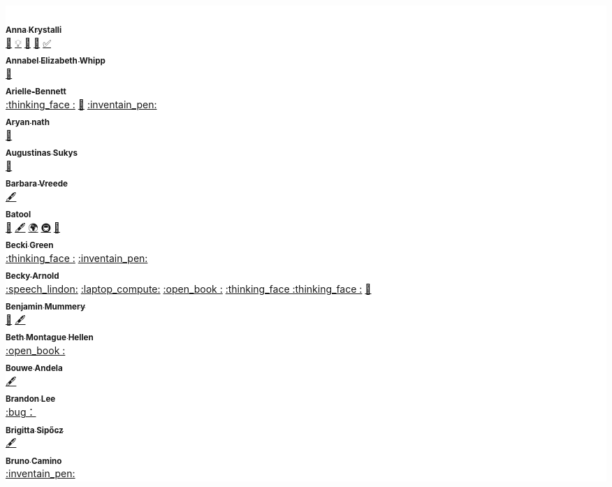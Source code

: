 <td align="center"><a href="https://www.annakrystalli.me/"><img src="https://avatars1.githubusercontent.com/u/5583057?v=4?s=100" width="100px;" alt=""/><br /><sub><b>Anna Krystalli</b></sub></a><br /><a href="#question-annakrystalli" title="Answering Questions">💬</a> <a href="#example-annakrystalli" title="Examples">💡</a> <a href="https://github.com/alan-turing-institute/the-turing-way/pulls?q=is%3Apr+reviewed-by%3Aannakrystalli" title="Reviewed Pull Requests">👀</a> <a href="#ideas-annakrystalli" title="Ideas, Planning, & Feedback">🤔</a> <a href="#tutorial-annakrystalli" title="Tutorials">✅</a></td>
<td align="center"><a href="https://annabelelizabethwhipp.github.io/homepage"><img src="https://avatars0.githubusercontent.com/u/32568227?v=4?s=100" width="100px;" alt=""/><br /><sub><b>Annabel Elizabeth Whipp</b></sub></a><br /><a href="#ideas-annabelelizabethwhipp" title="Ideas, Planning, & Feedback">🤔</a></td>
<td align="center"><a href="https://github.com/Arielle-Bennett"><img src="https://avatars.githubusercontent.com/u/74651964?v=4?s=100" width="100px;" alt=""/><br /><sub><b>Arielle-Bennett</b></sub></a><br /><a href="#ideas-Arielle-Bennett" title="Ideas, Planning, & Feedback">:thinking_face :</a> <a href="https://github.com/alan-turing-institute/the-turing-way/pulls?q=is%3Apr+reviewed-by%3AArielle-Bennett" title="Reviewed Pull Requests">👀</a> <a href="#content-Arielle-Bennett" title="Content">:inventain_pen:</a></td>
</tr>
<tr>
<td align="center"><a href="https://aryanuwu.myportfolio.com/"><img src="https://avatars.githubusercontent.com/u/26514224?v=4?s=100" width="100px;" alt=""/><br /><sub><b>Aryan nath</b></sub></a><br /><a href="https://github.com/alan-turing-institute/the-turing-way/issues?q=author%3AAryannath" title="Bug reports">🐛</a></td>
<td align="center"><a href="https://github.com/augustinas1"><img src="https://avatars1.githubusercontent.com/u/10000223?v=4?s=100" width="100px;" alt=""/><br /><sub><b>Augustinas Sukys</b></sub></a><br /><a href="#ideas-augustinas1" title="Ideas, Planning, & Feedback">🤔</a></td>
<td align="center"><a href="http://barbaravreede.com"><img src="https://avatars2.githubusercontent.com/u/5747405?v=4?s=100" width="100px;" alt=""/><br /><sub><b>Barbara Vreede</b></sub></a><br /><a href="#content-bvreede" title="Content">🖋</a></td>
<td align="center"><a href="http://medium.com/@batool664"><img src="https://avatars1.githubusercontent.com/u/53487593?v=4?s=100" width="100px;" alt=""/><br /><sub><b>Batool</b></sub></a><br /><a href="#ideas-BatoolMM" title="Ideas, Planning, & Feedback">🤔</a> <a href="#content-BatoolMM" title="Content">🖋</a> <a href="#translation-BatoolMM" title="Translation">🌍</a> <a href="#infra-BatoolMM" title="Infrastructure (Hosting, Build-Tools, etc)">🚇</a> <a href="https://github.com/alan-turing-institute/the-turing-way/pulls?q=is%3Apr+reviewed-by%3ABatoolMM" title="Reviewed Pull Requests">👀</a></td>
<td align="center"><a href="http://beckigreen.netlify.app"><img src="https://avatars.githubusercontent.com/u/77735779?v=4?s=100" width="100px;" alt=""/><br /><sub><b>Becki Green</b></sub></a><br /><a href="#ideas-beckigreen" title="Ideas, Planning, & Feedback">:thinking_face :</a> <a href="#content-beckigreen" title="Content">:inventain_pen:</a></td>
<td align="center"><a href="https://github.com/r-j-arnold"><img src="https://avatars1.githubusercontent.com/u/20441134?v=4?s=100" width="100px;" alt=""/><br /><sub><b>Becky Arnold</b></sub></a><br /><a href="#question-r-j-arnold" title="Answering Questions">:speech_lindon:</a> <a href="https://github.com/alan-turing-institute/the-turing-way/commits?author=r-j-arnold" title="Code">:laptop_compute:</a> <a href="https://github.com/alan-turing-institute/the-turing-way/commits?author=r-j-arnold" title="Documentation">:open_book :</a> <a href="#ideas-r-j-arnold" title="Ideas, Planning, & Feedback">:thinking_face :thinking_face :</a> <a href="https://github.com/alan-turing-institute/the-turing-way/pulls?q=is%3Apr+reviewed-by%3Ar-j-arnold" title="Reviewed Pull Requests">👀</a></td>
<td align="center"><a href="https://github.com/BenjaminMummery"><img src="https://avatars3.githubusercontent.com/u/46931690?v=4?s=100" width="100px;" alt=""/><br /><sub><b>Benjamin Mummery</b></sub></a><br /><a href="#ideas-BenjaminMummery" title="Ideas, Planning, & Feedback">🤔</a> <a href="#content-BenjaminMummery" title="Content">🖋</a></td>
</tr>
<tr>
<td align="center"><a href="https://github.com/AlfAWolf140"><img src="https://avatars2.githubusercontent.com/u/29063219?v=4?s=100" width="100px;" alt=""/><br /><sub><b>Beth Montague Hellen</b></sub></a><br /><a href="https://github.com/alan-turing-institute/the-turing-way/commits?author=AlfAWolf140" title="Documentation">:open_book :</a></td>
<td align="center"><a href="https://github.com/bouweandela"><img src="https://avatars3.githubusercontent.com/u/5430937?v=4?s=100" width="100px;" alt=""/><br /><sub><b>Bouwe Andela</b></sub></a><br /><a href="#content-bouweandela" title="Content">🖋</a></td>
<td align="center"><a href="https://brndnlee.me/"><img src="https://avatars3.githubusercontent.com/u/39078797?v=4?s=100" width="100px;" alt=""/><br /><sub><b>Brandon Lee</b></sub></a><br /><a href="https://github.com/alan-turing-institute/the-turing-way/issues?q=author%3Ablee1710" title="Bug reports">:bug：</a></td>
<td align="center"><a href="https://bsipocz.github.io/"><img src="https://avatars1.githubusercontent.com/u/6788290?v=4?s=100" width="100px;" alt=""/><br /><sub><b>Brigitta Sipőcz</b></sub></a><br /><a href="#content-bsipocz" title="Content">🖋</a></td>
<td align="center"><a href="https://github.com/bcamino"><img src="https://avatars.githubusercontent.com/u/39554331?v=4?s=100" width="100px;" alt=""/><br /><sub><b>Bruno Camino</b></sub></a><br /><a href="#content-bcamino" title="Content">:inventain_pen:</a></td>